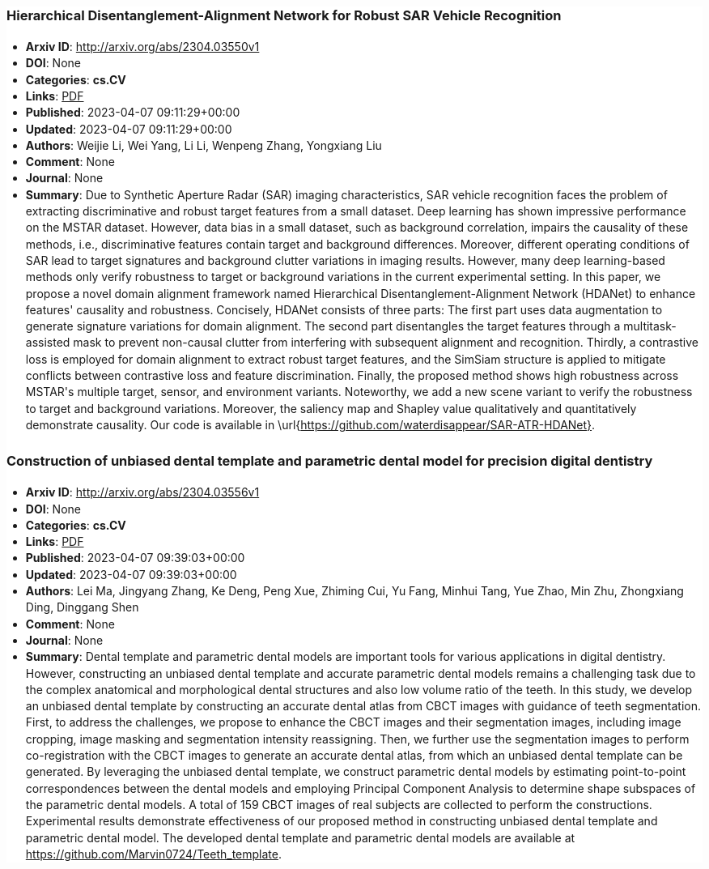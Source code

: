 

### Hierarchical Disentanglement-Alignment Network for Robust SAR Vehicle Recognition
- **Arxiv ID**: http://arxiv.org/abs/2304.03550v1
- **DOI**: None
- **Categories**: **cs.CV**
- **Links**: [PDF](http://arxiv.org/pdf/2304.03550v1)
- **Published**: 2023-04-07 09:11:29+00:00
- **Updated**: 2023-04-07 09:11:29+00:00
- **Authors**: Weijie Li, Wei Yang, Li Li, Wenpeng Zhang, Yongxiang Liu
- **Comment**: None
- **Journal**: None
- **Summary**: Due to Synthetic Aperture Radar (SAR) imaging characteristics, SAR vehicle recognition faces the problem of extracting discriminative and robust target features from a small dataset. Deep learning has shown impressive performance on the MSTAR dataset. However, data bias in a small dataset, such as background correlation, impairs the causality of these methods, i.e., discriminative features contain target and background differences. Moreover, different operating conditions of SAR lead to target signatures and background clutter variations in imaging results. However, many deep learning-based methods only verify robustness to target or background variations in the current experimental setting. In this paper, we propose a novel domain alignment framework named Hierarchical Disentanglement-Alignment Network (HDANet) to enhance features' causality and robustness. Concisely, HDANet consists of three parts: The first part uses data augmentation to generate signature variations for domain alignment. The second part disentangles the target features through a multitask-assisted mask to prevent non-causal clutter from interfering with subsequent alignment and recognition. Thirdly, a contrastive loss is employed for domain alignment to extract robust target features, and the SimSiam structure is applied to mitigate conflicts between contrastive loss and feature discrimination. Finally, the proposed method shows high robustness across MSTAR's multiple target, sensor, and environment variants. Noteworthy, we add a new scene variant to verify the robustness to target and background variations. Moreover, the saliency map and Shapley value qualitatively and quantitatively demonstrate causality. Our code is available in \url{https://github.com/waterdisappear/SAR-ATR-HDANet}.



### Construction of unbiased dental template and parametric dental model for precision digital dentistry
- **Arxiv ID**: http://arxiv.org/abs/2304.03556v1
- **DOI**: None
- **Categories**: **cs.CV**
- **Links**: [PDF](http://arxiv.org/pdf/2304.03556v1)
- **Published**: 2023-04-07 09:39:03+00:00
- **Updated**: 2023-04-07 09:39:03+00:00
- **Authors**: Lei Ma, Jingyang Zhang, Ke Deng, Peng Xue, Zhiming Cui, Yu Fang, Minhui Tang, Yue Zhao, Min Zhu, Zhongxiang Ding, Dinggang Shen
- **Comment**: None
- **Journal**: None
- **Summary**: Dental template and parametric dental models are important tools for various applications in digital dentistry. However, constructing an unbiased dental template and accurate parametric dental models remains a challenging task due to the complex anatomical and morphological dental structures and also low volume ratio of the teeth. In this study, we develop an unbiased dental template by constructing an accurate dental atlas from CBCT images with guidance of teeth segmentation. First, to address the challenges, we propose to enhance the CBCT images and their segmentation images, including image cropping, image masking and segmentation intensity reassigning. Then, we further use the segmentation images to perform co-registration with the CBCT images to generate an accurate dental atlas, from which an unbiased dental template can be generated. By leveraging the unbiased dental template, we construct parametric dental models by estimating point-to-point correspondences between the dental models and employing Principal Component Analysis to determine shape subspaces of the parametric dental models. A total of 159 CBCT images of real subjects are collected to perform the constructions. Experimental results demonstrate effectiveness of our proposed method in constructing unbiased dental template and parametric dental model. The developed dental template and parametric dental models are available at https://github.com/Marvin0724/Teeth_template.
